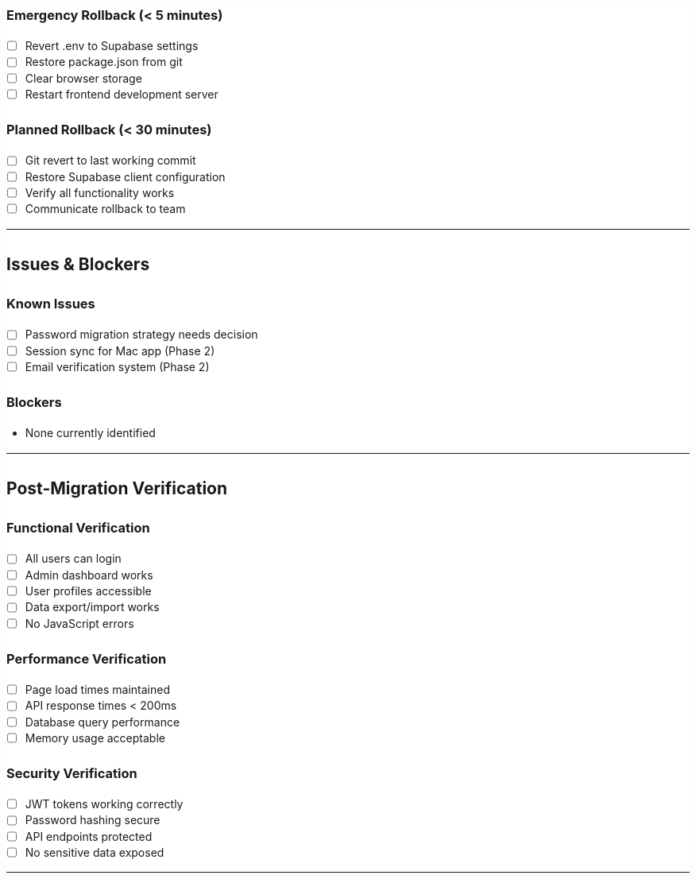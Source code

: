 ### Emergency Rollback (< 5 minutes)
- [ ] Revert .env to Supabase settings
- [ ] Restore package.json from git
- [ ] Clear browser storage
- [ ] Restart frontend development server

### Planned Rollback (< 30 minutes)
- [ ] Git revert to last working commit
- [ ] Restore Supabase client configuration
- [ ] Verify all functionality works
- [ ] Communicate rollback to team

---

## Issues & Blockers

### Known Issues
- [ ] Password migration strategy needs decision
- [ ] Session sync for Mac app (Phase 2)
- [ ] Email verification system (Phase 2)

### Blockers
- None currently identified

---

## Post-Migration Verification

### Functional Verification
- [ ] All users can login
- [ ] Admin dashboard works
- [ ] User profiles accessible
- [ ] Data export/import works
- [ ] No JavaScript errors

### Performance Verification
- [ ] Page load times maintained
- [ ] API response times < 200ms
- [ ] Database query performance
- [ ] Memory usage acceptable

### Security Verification
- [ ] JWT tokens working correctly
- [ ] Password hashing secure
- [ ] API endpoints protected
- [ ] No sensitive data exposed

---
